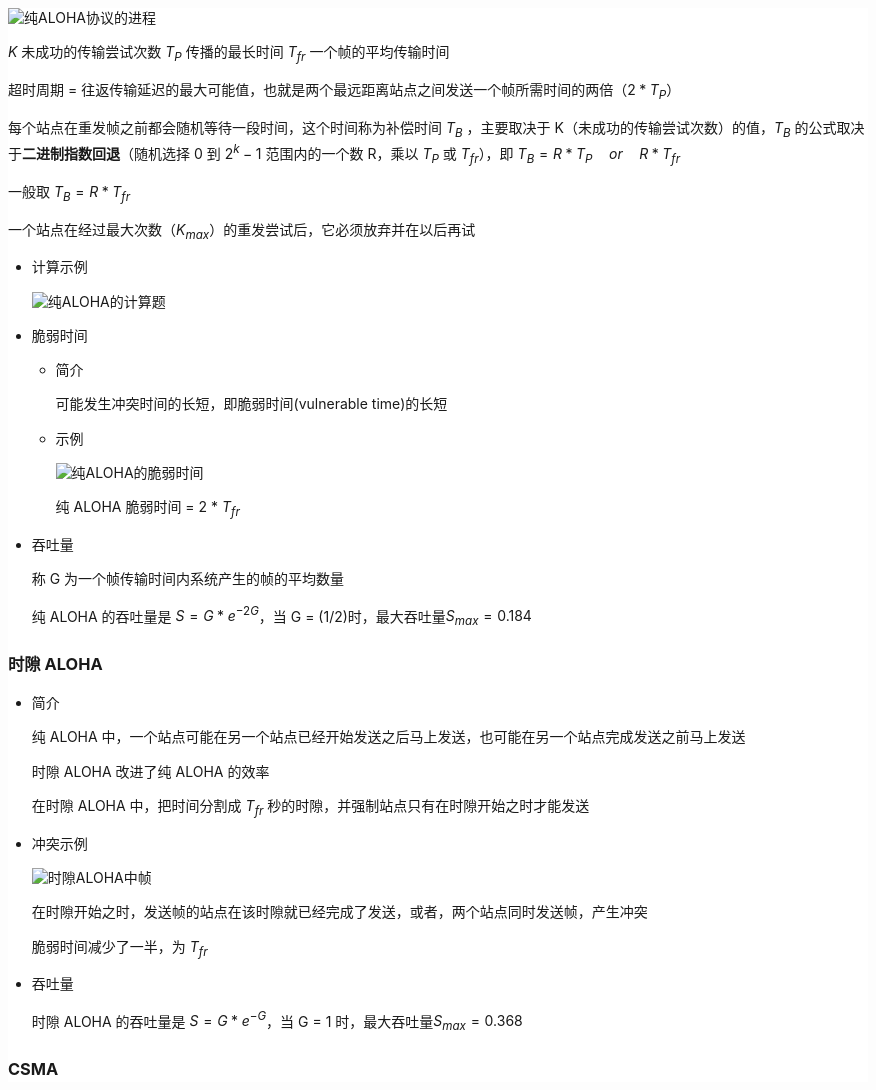   ![纯ALOHA协议的进程](https://gitee.com/twilight_h_1184651848/pic-go-img/raw/master/computerNetworks/multipleAccess/image-20201227112408543.png)

  $K$ 未成功的传输尝试次数
  $T_P$ 传播的最长时间
  $T_{fr}$ 一个帧的平均传输时间

  超时周期 = 往返传输延迟的最大可能值，也就是两个最远距离站点之间发送一个帧所需时间的两倍（$2*T_P$）

  每个站点在重发帧之前都会随机等待一段时间，这个时间称为补偿时间 $T_B$ ，主要取决于 K（未成功的传输尝试次数）的值，$T_B$ 的公式取决于**二进制指数回退**（随机选择 0 到 $2^k-1$ 范围内的一个数 R，乘以 $T_P$ 或 $T_{fr}$），即 $T_B = R * T_P \quad or \quad R * T_{fr}$

  一般取 $T_B = R * T_{fr}$

  一个站点在经过最大次数（$K_{max}$）的重发尝试后，它必须放弃并在以后再试

- 计算示例

  ![纯ALOHA的计算题](https://gitee.com/twilight_h_1184651848/pic-go-img/raw/master/computerNetworks/multipleAccess/image-20201227144414746.png)

- 脆弱时间

  + 简介

    可能发生冲突时间的长短，即脆弱时间(vulnerable time)的长短

  + 示例

    ![纯ALOHA的脆弱时间](https://gitee.com/twilight_h_1184651848/pic-go-img/raw/master/computerNetworks/multipleAccess/image-20201227145218911.png)

    纯 ALOHA 脆弱时间 = 2 * $T_{fr}$

- 吞吐量

  称 G 为一个帧传输时间内系统产生的帧的平均数量

  纯 ALOHA 的吞吐量是 $S = G * e^{-2G}$，当 G = (1/2)时，最大吞吐量$S_{max} = 0.184$

### 时隙 ALOHA

- 简介

  纯 ALOHA 中，一个站点可能在另一个站点已经开始发送之后马上发送，也可能在另一个站点完成发送之前马上发送

  时隙 ALOHA 改进了纯 ALOHA 的效率

  在时隙 ALOHA 中，把时间分割成 $T_{fr}$ 秒的时隙，并强制站点只有在时隙开始之时才能发送

- 冲突示例

  ![时隙ALOHA中帧](https://gitee.com/twilight_h_1184651848/pic-go-img/raw/master/computerNetworks/multipleAccess/image-20201227151337323.png)

  在时隙开始之时，发送帧的站点在该时隙就已经完成了发送，或者，两个站点同时发送帧，产生冲突

  脆弱时间减少了一半，为 $T_{fr}$

- 吞吐量

  时隙 ALOHA 的吞吐量是 $S = G * e^{-G}$，当 G = 1 时，最大吞吐量$S_{max} = 0.368$

### CSMA
